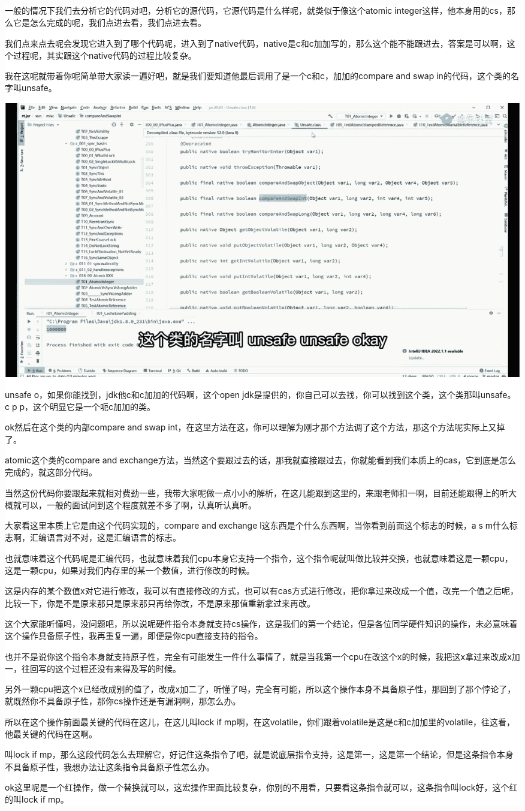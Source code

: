 一般的情况下我们去分析它的代码对吧，分析它的源代码，它源代码是什么样呢，就类似于像这个atomic integer这样，他本身用的cs，那么它是怎么完成的呢，我们点进去看，我们点进去看。

我们点来点去呢会发现它进入到了哪个代码呢，进入到了native代码，native是c和c加加写的，那么这个能不能跟进去，答案是可以啊，这个过程呢，其实跟这个native代码的过程比较复杂。

我在这呢就带着你呢简单带大家读一遍好吧，就是我们要知道他最后调用了是一个c和c，加加的compare and swap in的代码，这个类的名字叫unsafe。



![](img/40259d233bd10301e521ef5241495b00_12.png)

unsafe o，如果你能找到，jdk他c和c加加的代码啊，这个open jdk是提供的，你自己可以去找，你可以找到这个类，这个类那叫unsafe。c p p，这个明显它是一个呃c加加的类。

ok然后在这个类的内部compare and swap int，在这里方法在这，你可以理解为刚才那个方法调了这个方法，那这个方法呢实际上又掉了。

atomic这个类的compare and exchange方法，当然这个要跟过去的话，那我就直接跟过去，你就能看到我们本质上的cas，它到底是怎么完成的，就这部分代码。

当然这份代码你要跟起来就相对费劲一些，我带大家呢做一点小小的解析，在这儿能跟到这里的，来跟老师扣一啊，目前还能跟得上的听大概就可以，一般的面试问到这个程度就差不多了啊，认真听认真听。

大家看这里本质上它是由这个代码实现的，compare and exchange l这东西是个什么东西啊，当你看到前面这个标志的时候，a s m什么标志啊，汇编语言对不对，这是汇编语言的标志。

也就意味着这个代码呢是汇编代码，也就意味着我们cpu本身它支持一个指令，这个指令呢就叫做比较并交换，也就意味着这是一颗cpu，这是一颗cpu，如果对我们内存里的某一个数值，进行修改的时候。

这是内存的某个数值x对它进行修改，我可以有直接修改的方式，也可以有cas方式进行修改，把你拿过来改成一个值，改完一个值之后呢，比较一下，你是不是原来那只是原来那只再给你改，不是原来那值重新拿过来再改。

这个大家能听懂吗，没问题吧，所以说呢硬件指令本身就支持cs操作，这是我们的第一个结论，但是各位同学硬件知识的操作，未必意味着这个操作具备原子性，我再重复一遍，即便是你cpu直接支持的指令。

也并不是说你这个指令本身就支持原子性，完全有可能发生一件什么事情了，就是当我第一个cpu在改这个x的时候，我把这x拿过来改成x加一，往回写的这个过程还没有来得及写的时候。

另外一颗cpu把这个x已经改成别的值了，改成x加二了，听懂了吗，完全有可能，所以这个操作本身不具备原子性，那回到了那个悖论了，就既然你不具备原子性，那你cs操作还是有漏洞啊，那怎么办。

所以在这个操作前面最关键的代码在这儿，在这儿叫lock if mp啊，在这volatile，你们跟着volatile是这是c和c加加里的volatile，往这看，他最关键的代码在这啊。

叫lock if mp，那么这段代码怎么去理解它，好记住这条指令了吧，就是说底层指令支持，这是第一，这是第一个结论，但是这条指令本身不具备原子性，我想办法让这条指令具备原子性怎么办。

ok这里呢是一个红操作，做一个替换就可以，这宏操作里面比较复杂，你别的不用看，只要看这条指令就可以，这条指令叫lock好，这个红的叫lock if mp。

